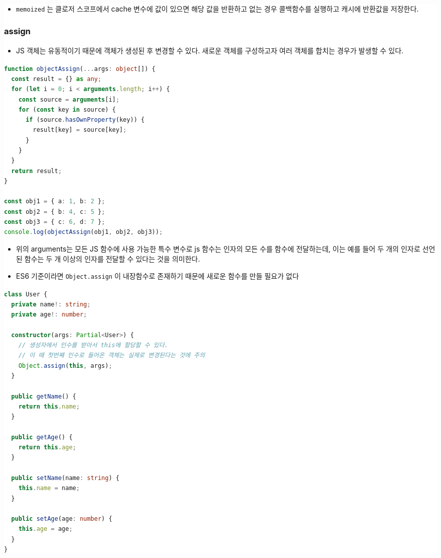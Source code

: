 - `memoized` 는 클로저 스코프에서 cache 변수에 값이 있으면 해당 값을 반환하고 없는 경우 콜백함수를 실행하고 캐시에 반환값을 저장한다.

### assign

- JS 객체는 유동적이기 때문에 객체가 생성된 후 변경할 수 있다. 새로운 객체를 구성하고자 여러 객체를 합치는 경우가 발생할 수 있다.

```ts
function objectAssign(...args: object[]) {
  const result = {} as any;
  for (let i = 0; i < arguments.length; i++) {
    const source = arguments[i];
    for (const key in source) {
      if (source.hasOwnProperty(key)) {
        result[key] = source[key];
      }
    }
  }
  return result;
}

const obj1 = { a: 1, b: 2 };
const obj2 = { b: 4, c: 5 };
const obj3 = { c: 6, d: 7 };
console.log(objectAssign(obj1, obj2, obj3));
```

- 위의 arguments는 모든 JS 함수에 사용 가능한 특수 변수로 js 함수는 인자의 모든 수를 함수에 전달하는데, 이는 예를 들어 두 개의 인자로 선언된 함수는 두 개 이상의 인자를 전달할 수 있다는 것을 의미한다.

- ES6 기준이라면 `Object.assign` 이 내장함수로 존재하기 때문에 새로운 함수를 만들 필요가 없다

```ts
class User {
  private name!: string;
  private age!: number;

  constructor(args: Partial<User>) {
    // 생성자에서 인수를 받아서 this에 할당할 수 있다.
    // 이 때 첫번째 인수로 들어온 객체는 실제로 변경된다는 것에 주의
    Object.assign(this, args);
  }

  public getName() {
    return this.name;
  }

  public getAge() {
    return this.age;
  }

  public setName(name: string) {
    this.name = name;
  }

  public setAge(age: number) {
    this.age = age;
  }
}
```
